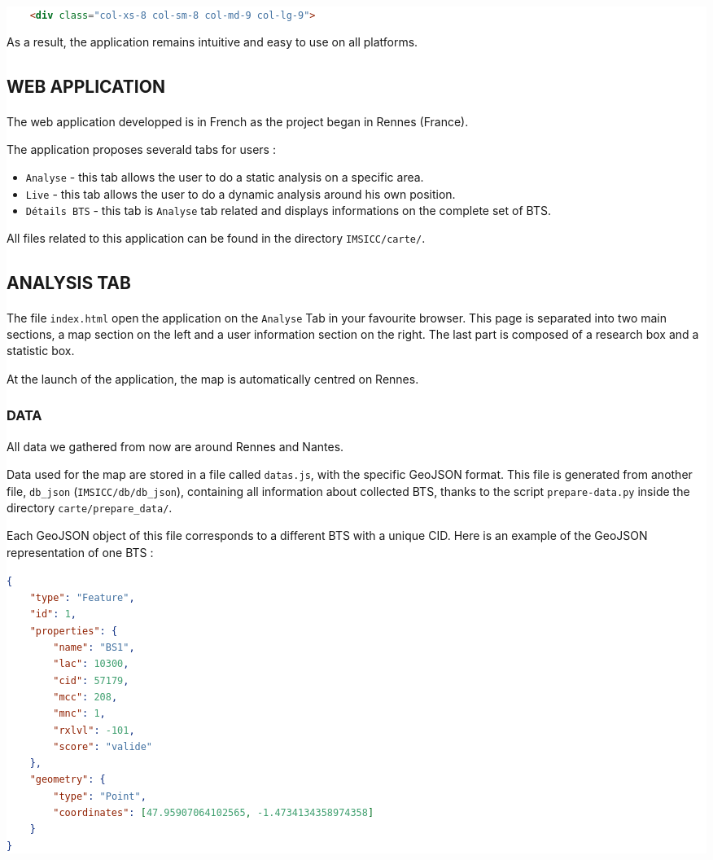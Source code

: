 ```html
	<div class="col-xs-8 col-sm-8 col-md-9 col-lg-9">
```
As a result, the application remains intuitive and easy to use on all platforms.

## WEB APPLICATION

The web application developped is in French as the project began in Rennes (France).

The application proposes severald tabs for users  :
* `Analyse` - this tab allows the user to do a static analysis on a specific area.
* `Live` - this tab allows the user to do a dynamic analysis around his own position.
* `Détails BTS` - this tab is `Analyse` tab related and displays informations on the complete set of BTS.

All files related to this application can be found in the directory `IMSICC/carte/`.

## ANALYSIS TAB

The file `index.html` open the application on the `Analyse` Tab in your favourite browser.
This page is separated into two main sections, a map section on the left and a user information section on the right. The last part is composed of a research box and a statistic box.

At the launch of the application, the map is automatically centred on Rennes.

### DATA

All data we gathered from now are around Rennes and Nantes.

Data used for the map are stored in a file called `datas.js`, with the specific GeoJSON format. This file is generated from another file, `db_json` (`IMSICC/db/db_json`), containing all information about collected BTS, thanks to the script `prepare-data.py` inside the directory `carte/prepare_data/`.

Each GeoJSON object of this file corresponds to a different BTS with a unique CID. Here is an example of the GeoJSON representation of one BTS :

```json
{
    "type": "Feature",
    "id": 1,
    "properties": {
        "name": "BS1",
        "lac": 10300,
        "cid": 57179,
        "mcc": 208,
        "mnc": 1,
        "rxlvl": -101,
        "score": "valide"
    },
    "geometry": {
        "type": "Point",
        "coordinates": [47.95907064102565, -1.4734134358974358]
    }
}
```
